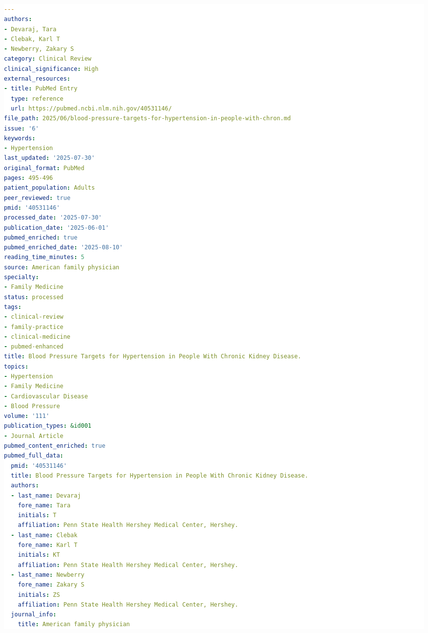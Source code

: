 ```yaml
---
authors:
- Devaraj, Tara
- Clebak, Karl T
- Newberry, Zakary S
category: Clinical Review
clinical_significance: High
external_resources:
- title: PubMed Entry
  type: reference
  url: https://pubmed.ncbi.nlm.nih.gov/40531146/
file_path: 2025/06/blood-pressure-targets-for-hypertension-in-people-with-chron.md
issue: '6'
keywords:
- Hypertension
last_updated: '2025-07-30'
original_format: PubMed
pages: 495-496
patient_population: Adults
peer_reviewed: true
pmid: '40531146'
processed_date: '2025-07-30'
publication_date: '2025-06-01'
pubmed_enriched: true
pubmed_enriched_date: '2025-08-10'
reading_time_minutes: 5
source: American family physician
specialty:
- Family Medicine
status: processed
tags:
- clinical-review
- family-practice
- clinical-medicine
- pubmed-enhanced
title: Blood Pressure Targets for Hypertension in People With Chronic Kidney Disease.
topics:
- Hypertension
- Family Medicine
- Cardiovascular Disease
- Blood Pressure
volume: '111'
publication_types: &id001
- Journal Article
pubmed_content_enriched: true
pubmed_full_data:
  pmid: '40531146'
  title: Blood Pressure Targets for Hypertension in People With Chronic Kidney Disease.
  authors:
  - last_name: Devaraj
    fore_name: Tara
    initials: T
    affiliation: Penn State Health Hershey Medical Center, Hershey.
  - last_name: Clebak
    fore_name: Karl T
    initials: KT
    affiliation: Penn State Health Hershey Medical Center, Hershey.
  - last_name: Newberry
    fore_name: Zakary S
    initials: ZS
    affiliation: Penn State Health Hershey Medical Center, Hershey.
  journal_info:
    title: American family physician
```